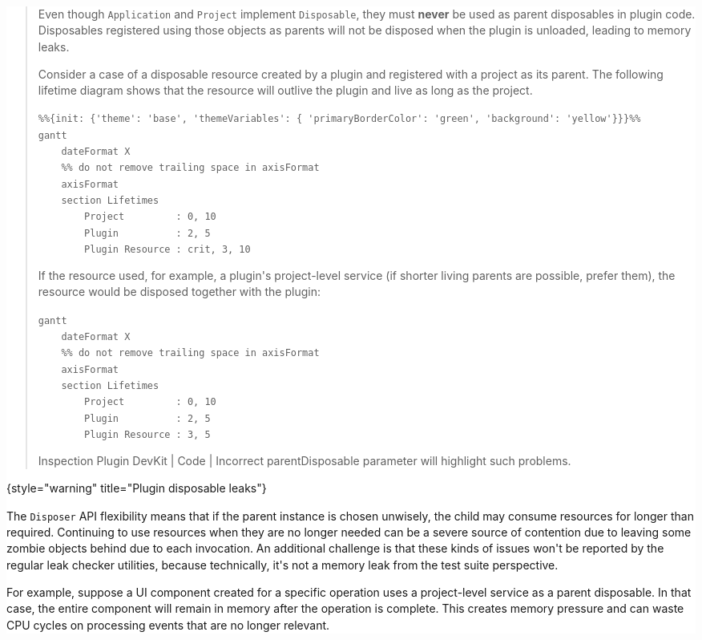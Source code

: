 > Even though `Application` and `Project` implement `Disposable`, they must **never** be used as parent disposables in plugin code.
> Disposables registered using those objects as parents will not be disposed when the plugin is unloaded, leading to memory leaks.
>
> Consider a case of a disposable resource created by a plugin and registered with a project as its parent.
> The following lifetime diagram shows that the resource will outlive the plugin and live as long as the project.
> ```mermaid
> %%{init: {'theme': 'base', 'themeVariables': { 'primaryBorderColor': 'green', 'background': 'yellow'}}}%%
> gantt
>     dateFormat X
>     %% do not remove trailing space in axisFormat
>     axisFormat ‎
>     section Lifetimes
>         Project         : 0, 10
>         Plugin          : 2, 5
>         Plugin Resource : crit, 3, 10
> ```
>
> If the resource used, for example, a plugin's project-level service (if shorter living parents are possible, prefer them), the resource would be disposed together with the plugin:
> ```mermaid
> gantt
>     dateFormat X
>     %% do not remove trailing space in axisFormat
>     axisFormat ‎
>     section Lifetimes
>         Project         : 0, 10
>         Plugin          : 2, 5
>         Plugin Resource : 3, 5
> ```
>
> Inspection <control>Plugin DevKit | Code | Incorrect parentDisposable parameter</control> will highlight such problems.
>
{style="warning" title="Plugin disposable leaks"}

The `Disposer` API flexibility means that if the parent instance is chosen unwisely, the child may consume resources for longer than required.
Continuing to use resources when they are no longer needed can be a severe source of contention due to leaving some zombie objects behind due to each invocation.
An additional challenge is that these kinds of issues won't be reported by the regular leak checker utilities, because technically, it's not a memory leak from the test suite perspective.

For example, suppose a UI component created for a specific operation uses a project-level service as a parent disposable.
In that case, the entire component will remain in memory after the operation is complete.
This creates memory pressure and can waste CPU cycles on processing events that are no longer relevant.
